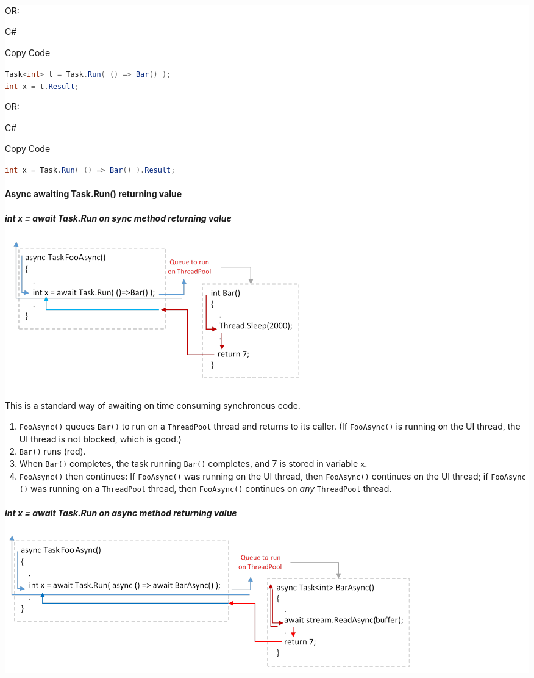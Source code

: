 OR:

C#

Copy Code

```csharp
Task<int> t = Task.Run( () => Bar() );
int x = t.Result;
```

OR:

C#

Copy Code

```csharp
int x = Task.Run( () => Bar() ).Result;
```

#### Async awaiting Task.Run() returning value

##### int x = await Task.Run on sync method returning value

![int x = await Task.Run on non-async method returning value](AsyncAwaitWithExamples.assets/image017.png)

This is a standard way of awaiting on time consuming synchronous code.

1. `FooAsync()` queues `Bar()` to run on a `ThreadPool` thread and returns to its caller. (If `FooAsync()` is running on the UI thread, the UI thread is not blocked, which is good.)
2. `Bar()` runs (red).
3. When `Bar()` completes, the task running `Bar()` completes, and 7 is stored in variable `x`.
4. `FooAsync()` then continues: If `FooAsync()` was running on the UI thread, then `FooAsync()` continues on the UI thread; if `FooAsync()` was running on a `ThreadPool` thread, then `FooAsync()` continues on *any* `ThreadPool` thread.

##### int x = await Task.Run on async method returning value

![int x = await Task.Run on async method returning value](AsyncAwaitWithExamples.assets/image018a.png)
